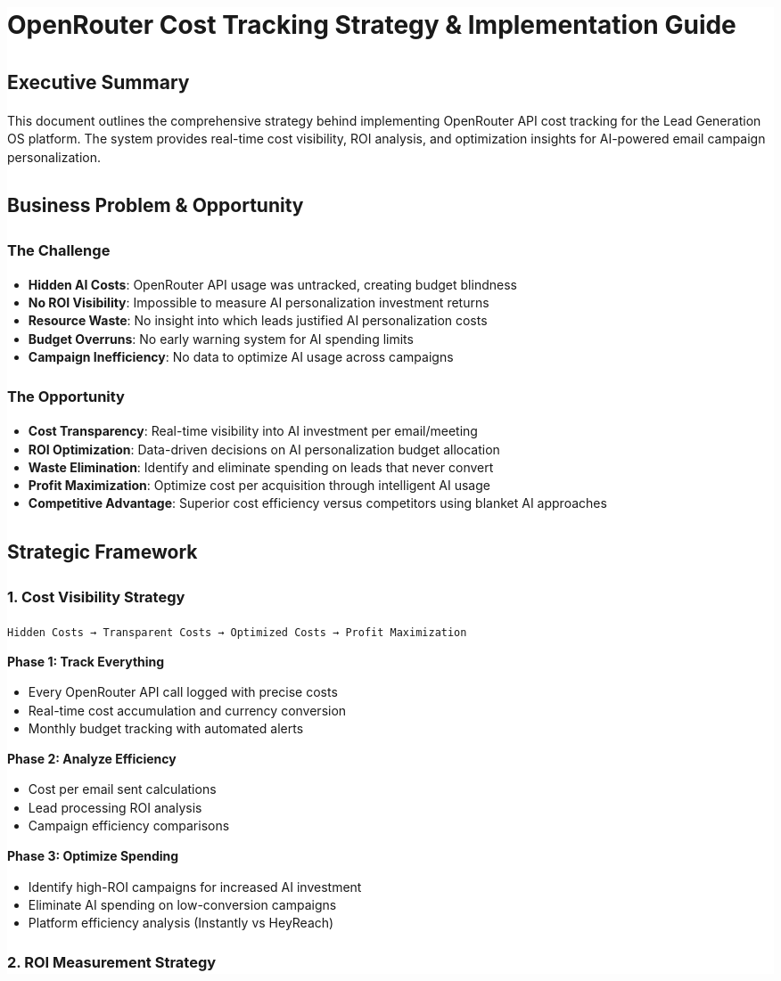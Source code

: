 # OpenRouter Cost Tracking Strategy & Implementation Guide

## Executive Summary

This document outlines the comprehensive strategy behind implementing OpenRouter API cost tracking for the Lead Generation OS platform. The system provides real-time cost visibility, ROI analysis, and optimization insights for AI-powered email campaign personalization.

## Business Problem & Opportunity

### The Challenge
- **Hidden AI Costs**: OpenRouter API usage was untracked, creating budget blindness
- **No ROI Visibility**: Impossible to measure AI personalization investment returns
- **Resource Waste**: No insight into which leads justified AI personalization costs
- **Budget Overruns**: No early warning system for AI spending limits
- **Campaign Inefficiency**: No data to optimize AI usage across campaigns

### The Opportunity
- **Cost Transparency**: Real-time visibility into AI investment per email/meeting
- **ROI Optimization**: Data-driven decisions on AI personalization budget allocation
- **Waste Elimination**: Identify and eliminate spending on leads that never convert
- **Profit Maximization**: Optimize cost per acquisition through intelligent AI usage
- **Competitive Advantage**: Superior cost efficiency versus competitors using blanket AI approaches

## Strategic Framework

### 1. Cost Visibility Strategy
```
Hidden Costs → Transparent Costs → Optimized Costs → Profit Maximization
```

**Phase 1: Track Everything**
- Every OpenRouter API call logged with precise costs
- Real-time cost accumulation and currency conversion
- Monthly budget tracking with automated alerts

**Phase 2: Analyze Efficiency**
- Cost per email sent calculations
- Lead processing ROI analysis  
- Campaign efficiency comparisons

**Phase 3: Optimize Spending**
- Identify high-ROI campaigns for increased AI investment
- Eliminate AI spending on low-conversion campaigns
- Platform efficiency analysis (Instantly vs HeyReach)

### 2. ROI Measurement Strategy
